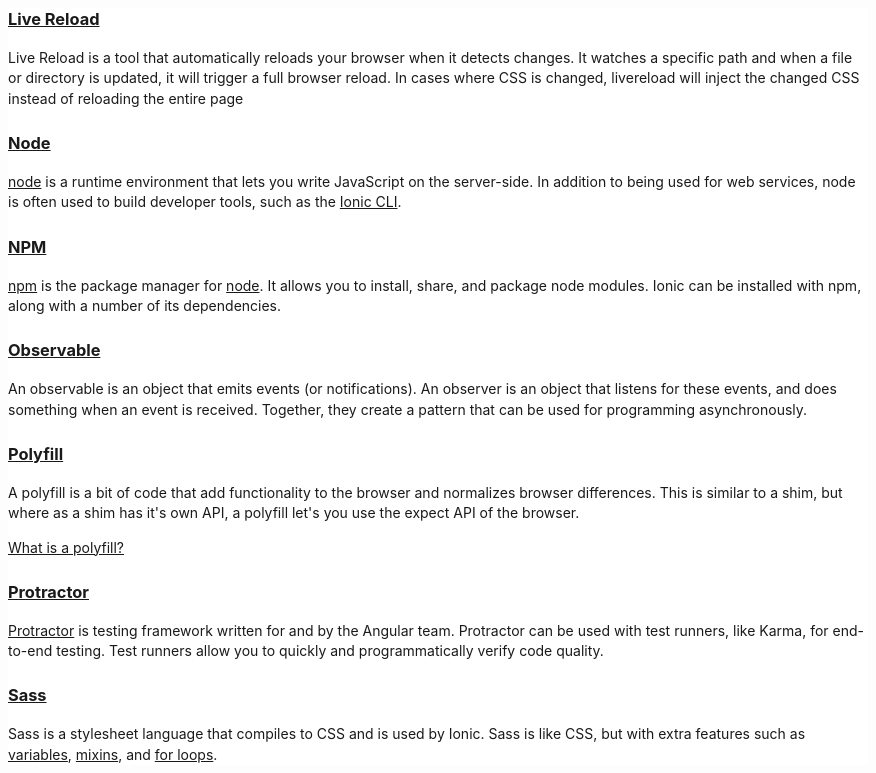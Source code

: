   <section id="livereload">
    <h3><a href="#livereload">Live Reload</a></h3>
    <p>Live Reload is a tool that automatically reloads your browser when it detects changes. It watches a specific path and when a file or directory is updated, it will trigger a full browser reload. In cases where CSS is changed, livereload will inject the changed CSS instead of reloading the entire page</p>
  </section>

  <section id="node">
    <h3><a href="#node">Node</a></h3>
    <p><a href="https://nodejs.org/">node</a> is a runtime environment that lets you write JavaScript on the server-side. In addition to being used for web services, node is often used to build developer tools, such as the <a href="#cli">Ionic CLI</a>.</p>
  </section>

  <section id="npm">
    <h3><a href="#npm">NPM</a></h3>
    <p><a href="https://www.npmjs.com/">npm</a> is the package manager for <a href="#node">node</a>. It allows you to install, share, and package node modules. Ionic can be installed with npm, along with a number of its dependencies.
    </p>
  </section>

<section id="observable">
    <h3><a href="#observable">Observable</a></h3>
    <p>An observable is an object that emits events (or notifications). An observer is an object that listens for these events, and does something when an event is received. Together, they create a pattern that can be used for programming asynchronously.
    </p>
  </section>

<section id="polyfill">
    <h3><a href="#polyfill">Polyfill</a></h3>
    <p>A polyfill is a bit of code that add functionality to the browser and normalizes browser differences. This is similar to a shim, but where as a shim has it's own API, a polyfill let's you use the expect API of the browser.</p>
    <p><a href="https://remysharp.com/2010/10/08/what-is-a-polyfill">What is a polyfill?</a></p>
  </section>

<section id="protractor">
    <h3><a href="#protractor">Protractor</a></h3>
    <p><a href="https://angular.github.io/protractor/#/">Protractor</a> is testing framework written for and by the Angular team. Protractor can be used with test runners, like Karma, for end-to-end testing. Test runners allow you to quickly and programmatically verify code quality.</p>
  </section>

  <section id="sass">
    <h3><a href="#sass">Sass</a></h3>
    <p>Sass is a stylesheet language that compiles to CSS and is used by Ionic. Sass is like CSS, but with extra features such as <a href="http://sass-lang.com/documentation/file.SASS_REFERENCE.html#variables_">variables</a>, <a href="http://sass-lang.com/documentation/file.SASS_REFERENCE.html#mixins">mixins</a>, and <a href="http://sass-lang.com/documentation/file.SASS_REFERENCE.html#_10">for loops</a>.</p>
  </section>
